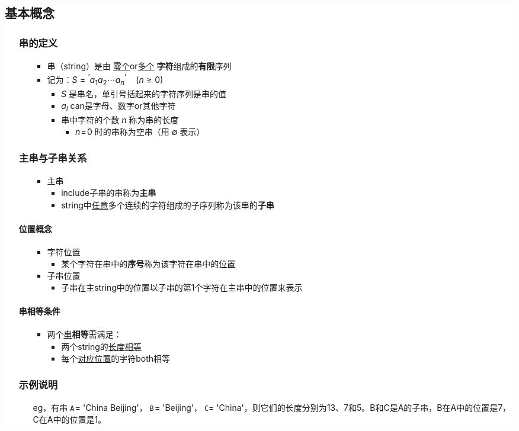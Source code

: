 </ul>

## 基本概念

<ul>

### 串的定义

<ul>

- 串（string）是由 <u>零个</u>or<u>多个</u> **字符**组成的**有限**序列
- 记为：$S={}^{'}a_{1}a_{2}\cdots a_{n}{}^{'}\quad(n\geqslant0)$
  - $S$ 是串名，单引号括起来的字符序列是串的值
  - $a_{i}$ can是字母、数字or其他字符
  - 串中字符的个数 $n$ 称为串的长度
    - $n\!=\!0$ 时的串称为空串（用 $\emptyset$ 表示）

</ul>

### 主串与子串关系

<ul>

- 主串
  - include子串的串称为**主串**
  - string中<u>任意</u>多个连续的字符组成的子序列称为该串的**子串**

</ul>

#### 位置概念

<ul>

- 字符位置
  - 某个字符在串中的**序号**称为该字符在串中的<u>位置</u>
- 子串位置
  - 子串在主string中的位置以子串的第1个字符在主串中的位置来表示

</ul>

#### 串相等条件

<ul>

- 两个<u>串</u>**相等**需满足：
  - 两个string的<u>长度相等</u>
  - 每个<u>对应位置</u>的字符both相等

</ul>

### 示例说明

<ul>

eg，有串 $\mathtt{A}\!=$ 'China Beijing'， $\mathtt{B}\!=$ 'Beijing'， $\mathtt{C}{=}$ 'China'，则它们的长度分别为13、7和5。B和C是A的子串，B在A中的位置是7，C在A中的位置是1。  
